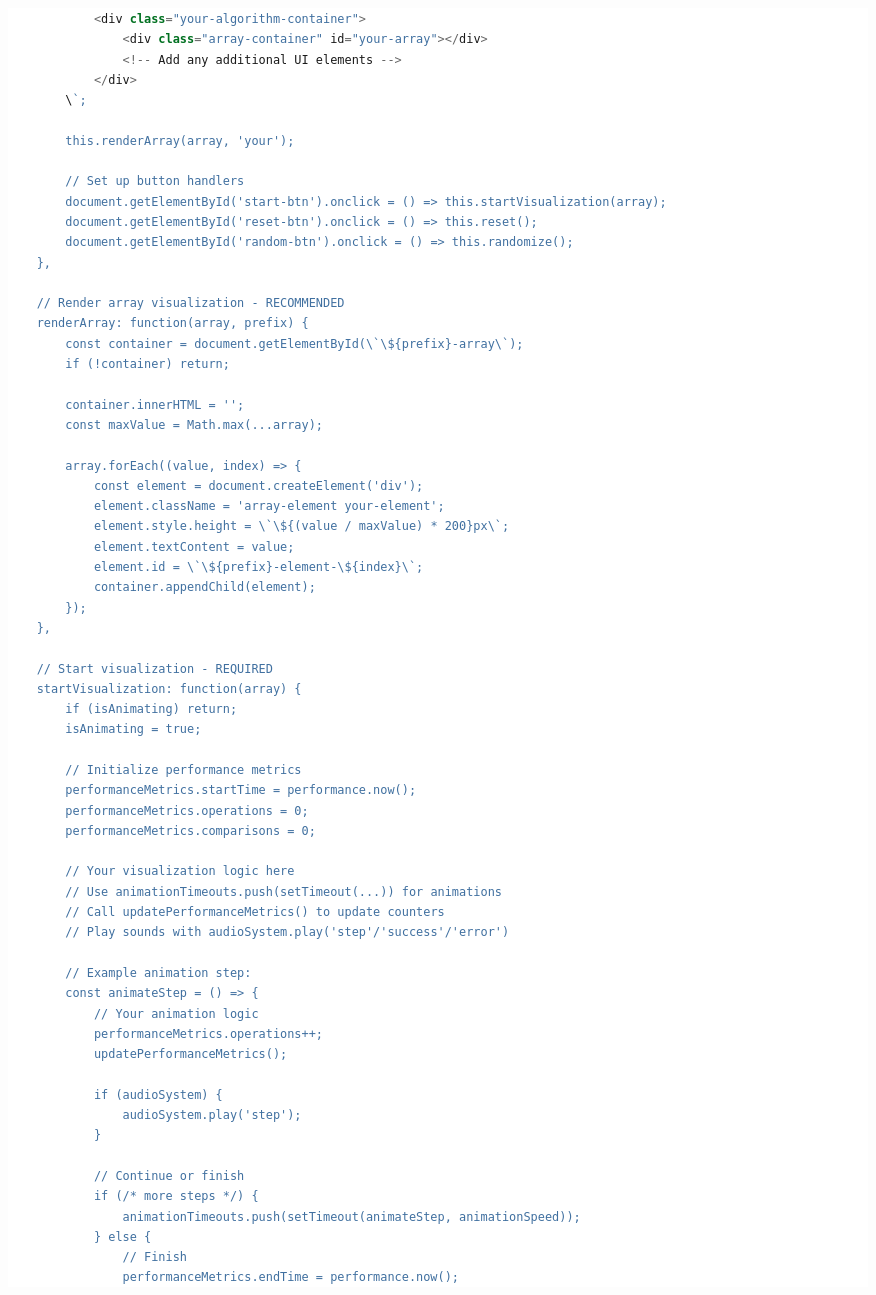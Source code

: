 ```javascript
            <div class="your-algorithm-container">
                <div class="array-container" id="your-array"></div>
                <!-- Add any additional UI elements -->
            </div>
        \`;
        
        this.renderArray(array, 'your');
        
        // Set up button handlers
        document.getElementById('start-btn').onclick = () => this.startVisualization(array);
        document.getElementById('reset-btn').onclick = () => this.reset();
        document.getElementById('random-btn').onclick = () => this.randomize();
    },

    // Render array visualization - RECOMMENDED
    renderArray: function(array, prefix) {
        const container = document.getElementById(\`\${prefix}-array\`);
        if (!container) return;
        
        container.innerHTML = '';
        const maxValue = Math.max(...array);
        
        array.forEach((value, index) => {
            const element = document.createElement('div');
            element.className = 'array-element your-element';
            element.style.height = \`\${(value / maxValue) * 200}px\`;
            element.textContent = value;
            element.id = \`\${prefix}-element-\${index}\`;
            container.appendChild(element);
        });
    },

    // Start visualization - REQUIRED
    startVisualization: function(array) {
        if (isAnimating) return;
        isAnimating = true;
        
        // Initialize performance metrics
        performanceMetrics.startTime = performance.now();
        performanceMetrics.operations = 0;
        performanceMetrics.comparisons = 0;
        
        // Your visualization logic here
        // Use animationTimeouts.push(setTimeout(...)) for animations
        // Call updatePerformanceMetrics() to update counters
        // Play sounds with audioSystem.play('step'/'success'/'error')
        
        // Example animation step:
        const animateStep = () => {
            // Your animation logic
            performanceMetrics.operations++;
            updatePerformanceMetrics();
            
            if (audioSystem) {
                audioSystem.play('step');
            }
            
            // Continue or finish
            if (/* more steps */) {
                animationTimeouts.push(setTimeout(animateStep, animationSpeed));
            } else {
                // Finish
                performanceMetrics.endTime = performance.now();
```